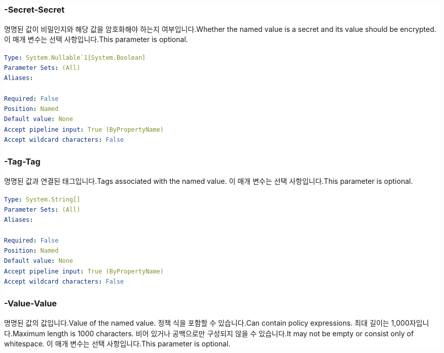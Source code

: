 ### <span data-ttu-id="0d2a2-133">-Secret</span><span class="sxs-lookup"><span data-stu-id="0d2a2-133">-Secret</span></span>
<span data-ttu-id="0d2a2-134">명명된 값이 비밀인지와 해당 값을 암호화해야 하는지 여부입니다.</span><span class="sxs-lookup"><span data-stu-id="0d2a2-134">Whether the named value is a secret and its value should be encrypted.</span></span>
<span data-ttu-id="0d2a2-135">이 매개 변수는 선택 사항입니다.</span><span class="sxs-lookup"><span data-stu-id="0d2a2-135">This parameter is optional.</span></span>

```yaml
Type: System.Nullable`1[System.Boolean]
Parameter Sets: (All)
Aliases:

Required: False
Position: Named
Default value: None
Accept pipeline input: True (ByPropertyName)
Accept wildcard characters: False
```

### <span data-ttu-id="0d2a2-136">-Tag</span><span class="sxs-lookup"><span data-stu-id="0d2a2-136">-Tag</span></span>
<span data-ttu-id="0d2a2-137">명명된 값과 연결된 태그입니다.</span><span class="sxs-lookup"><span data-stu-id="0d2a2-137">Tags associated with the named value.</span></span>
<span data-ttu-id="0d2a2-138">이 매개 변수는 선택 사항입니다.</span><span class="sxs-lookup"><span data-stu-id="0d2a2-138">This parameter is optional.</span></span>

```yaml
Type: System.String[]
Parameter Sets: (All)
Aliases:

Required: False
Position: Named
Default value: None
Accept pipeline input: True (ByPropertyName)
Accept wildcard characters: False
```

### <span data-ttu-id="0d2a2-139">-Value</span><span class="sxs-lookup"><span data-stu-id="0d2a2-139">-Value</span></span>
<span data-ttu-id="0d2a2-140">명명된 값의 값입니다.</span><span class="sxs-lookup"><span data-stu-id="0d2a2-140">Value of the named value.</span></span>
<span data-ttu-id="0d2a2-141">정책 식을 포함할 수 있습니다.</span><span class="sxs-lookup"><span data-stu-id="0d2a2-141">Can contain policy expressions.</span></span>
<span data-ttu-id="0d2a2-142">최대 길이는 1,000자입니다.</span><span class="sxs-lookup"><span data-stu-id="0d2a2-142">Maximum length is 1000 characters.</span></span>
<span data-ttu-id="0d2a2-143">비어 있거나 공백으로만 구성되지 않을 수 있습니다.</span><span class="sxs-lookup"><span data-stu-id="0d2a2-143">It may not be empty or consist only of whitespace.</span></span>
<span data-ttu-id="0d2a2-144">이 매개 변수는 선택 사항입니다.</span><span class="sxs-lookup"><span data-stu-id="0d2a2-144">This parameter is optional.</span></span>
